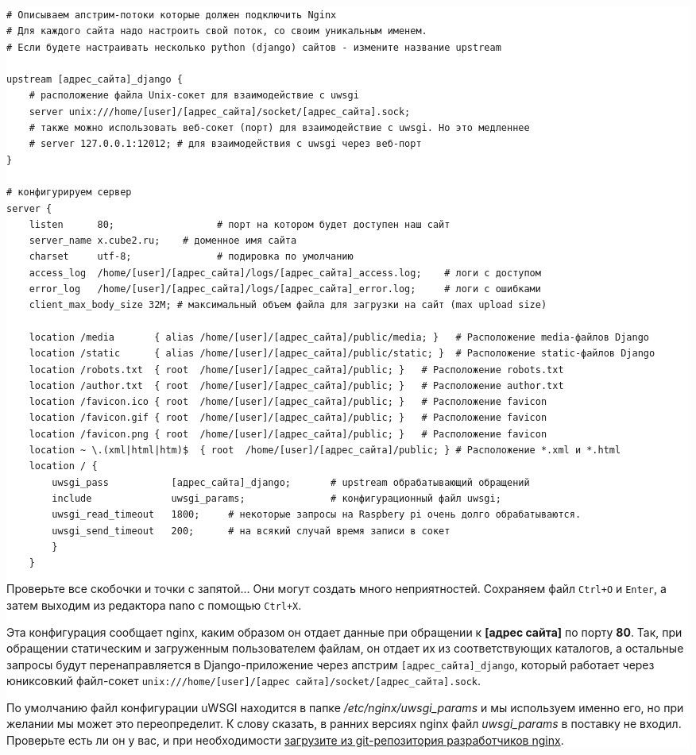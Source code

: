 ```
# Описываем апстрим-потоки которые должен подключить Nginx
# Для каждого сайта надо настроить свой поток, со своим уникальным именем.
# Если будете настраивать несколько python (django) сайтов - измените название upstream

upstream [адрес_сайта]_django {
    # расположение файла Unix-сокет для взаимодействие с uwsgi
    server unix:///home/[user]/[адрес_сайта]/socket/[адрес_сайта].sock;
    # также можно использовать веб-сокет (порт) для взаимодействие с uwsgi. Но это медленнее
    # server 127.0.0.1:12012; # для взаимодействия с uwsgi через веб-порт
}

# конфигурируем сервер
server {
    listen      80;                  # порт на котором будет доступен наш сайт
    server_name x.cube2.ru;    # доменное имя сайта
    charset     utf-8;               # подировка по умолчанию
    access_log  /home/[user]/[адрес_сайта]/logs/[адрес_сайта]_access.log;    # логи с доступом
    error_log   /home/[user]/[адрес_сайта]/logs/[адрес_сайта]_error.log;     # логи с ошибками
    client_max_body_size 32M; # максимальный объем файла для загрузки на сайт (max upload size)

    location /media       { alias /home/[user]/[адрес_сайта]/public/media; }   # Расположение media-файлов Django
    location /static      { alias /home/[user]/[адрес_сайта]/public/static; }  # Расположение static-файлов Django
    location /robots.txt  { root  /home/[user]/[адрес_сайта]/public; }   # Расположение robots.txt
    location /author.txt  { root  /home/[user]/[адрес_сайта]/public; }   # Расположение author.txt
    location /favicon.ico { root  /home/[user]/[адрес_сайта]/public; }   # Расположение favicon
    location /favicon.gif { root  /home/[user]/[адрес_сайта]/public; }   # Расположение favicon
    location /favicon.png { root  /home/[user]/[адрес_сайта]/public; }   # Расположение favicon
    location ~ \.(xml|html|htm)$  { root  /home/[user]/[адрес_сайта]/public; } # Расположение *.xml и *.html
    location / {
        uwsgi_pass           [адрес_сайта]_django;       # upstream обрабатывающий обращений
        include              uwsgi_params;               # конфигурационный файл uwsgi;
        uwsgi_read_timeout   1800;     # некоторые запросы на Raspbery pi очень долго обрабатываются.
        uwsgi_send_timeout   200;      # на всякий случай время записи в сокет
        }
    }
```
Проверьте все скобочки и точки с запятой... Они могут создать много неприятностей. Сохраняем файл `Ctrl+O` и `Enter`, а затем выходим из редактора nano с помощью `Ctrl+X`.

Эта конфигурация сообщает nginx, каким образом он отдает данные при обращении к **[адрес сайта]** по порту **80**. Так, при обращении статическим и загруженным пользователем файлам, он отдает их из соответствующих каталогов, а остальные запросы будут перенаправляется в Django-приложение через апстрим `[адрес_сайта]_django`, который работает через юниксовкий файл-сокет `unix:///home/[user]/[адрес сайта]/socket/[адрес_сайта].sock`.

По умолчанию файл конфигурации uWSGI находится в папке _/etc/nginx/uwsgi_params_ и мы используем именно его, но при желании мы может это переопределит. К слову сказать, в ранних версиях nginx файл _uwsgi_params_ в поставку не входил. Проверьте есть ли он у вас, и при необходимости [загрузите из git-репозитория разработчиков nginx](https://github.com/nginx/nginx/blob/master/conf/uwsgi_params).
